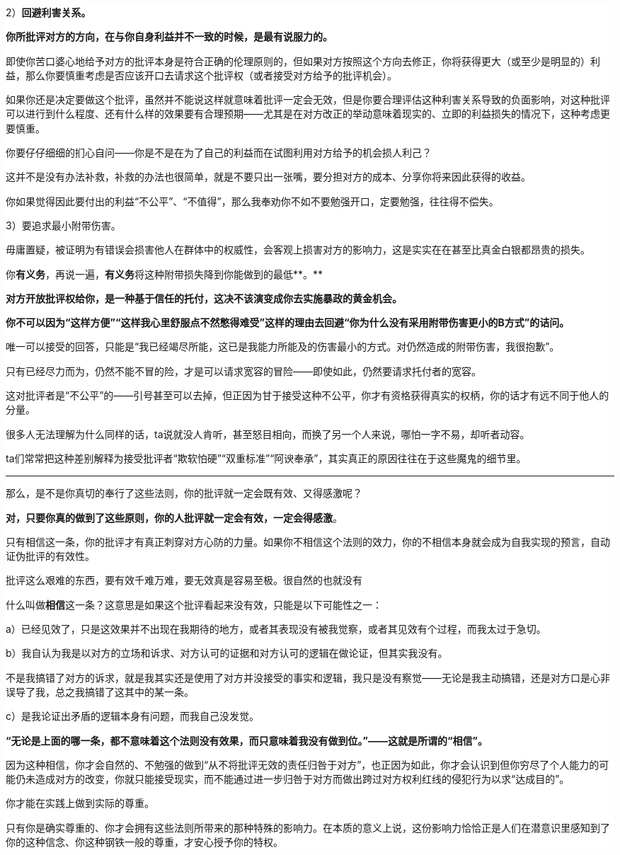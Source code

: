 2）**回避利害关系。**

**你所批评对方的方向，在与你自身利益并不一致的时候，是最有说服力的。**

即使你苦口婆心地给予对方的批评本身是符合正确的伦理原则的，但如果对方按照这个方向去修正，你将获得更大（或至少是明显的）利益，那么你要慎重考虑是否应该开口去请求这个批评权（或者接受对方给予的批评机会）。

如果你还是决定要做这个批评，虽然并不能说这样就意味着批评一定会无效，但是你要合理评估这种利害关系导致的负面影响，对这种批评可以进行到什么程度、还有什么样的效果要有合理预期——尤其是在对方改正的举动意味着现实的、立即的利益损失的情况下，这种考虑更要慎重。

你要仔仔细细的扪心自问——你是不是在为了自己的利益而在试图利用对方给予的机会损人利己？

这并不是没有办法补救，补救的办法也很简单，就是不要只出一张嘴，要分担对方的成本、分享你将来因此获得的收益。

你如果觉得因此要付出的利益“不公平”、“不值得”，那么我奉劝你不如不要勉强开口，定要勉强，往往得不偿失。

3）要追求最小附带伤害。

毋庸置疑，被证明为有错误会损害他人在群体中的权威性，会客观上损害对方的影响力，这是实实在在甚至比真金白银都昂贵的损失。

你**有义务**，再说一遍，**有义务**将这种附带损失降到你能做到的最低**。**

**对方开放批评权给你，是一种基于信任的托付，这决不该演变成你去实施暴政的黄金机会。**

**你不可以因为“这样方便”“这样我心里舒服点不然憋得难受”这样的理由去回避“你为什么没有采用附带伤害更小的B方式”的诘问。**

唯一可以接受的回答，只能是“我已经竭尽所能，这已是我能力所能及的伤害最小的方式。对仍然造成的附带伤害，我很抱歉”。

只有已经尽力而为，仍然不能不冒的险，才是可以请求宽容的冒险——即使如此，仍然要请求托付者的宽容。

这对批评者是“不公平”的——引号甚至可以去掉，但正因为甘于接受这种不公平，你才有资格获得真实的权柄，你的话才有远不同于他人的分量。

很多人无法理解为什么同样的话，ta说就没人肯听，甚至怒目相向，而换了另一个人来说，哪怕一字不易，却听者动容。

ta们常常把这种差别解释为接受批评者“欺软怕硬”“双重标准”“阿谀奉承”，其实真正的原因往往在于这些魔鬼的细节里。

---

那么，是不是你真切的奉行了这些法则，你的批评就一定会既有效、又得感激呢？

**对，只要你真的做到了这些原则，你的人批评就一定会有效，一定会得感激**。

只有相信这一条，你的批评才有真正刺穿对方心防的力量。如果你不相信这个法则的效力，你的不相信本身就会成为自我实现的预言，自动证伪批评的有效性。

批评这么艰难的东西，要有效千难万难，要无效真是容易至极。很自然的也就没有

什么叫做**相信**这一条？这意思是如果这个批评看起来没有效，只能是以下可能性之一：

a）已经见效了，只是这效果并不出现在我期待的地方，或者其表现没有被我觉察，或者其见效有个过程，而我太过于急切。

b）我自认为我是以对方的立场和诉求、对方认可的证据和对方认可的逻辑在做论证，但其实我没有。

不是我搞错了对方的诉求，就是我其实还是使用了对方并没接受的事实和逻辑，我只是没有察觉——无论是我主动搞错，还是对方口是心非误导了我，总之我搞错了这其中的某一条。

c）是我论证出矛盾的逻辑本身有问题，而我自己没发觉。

**“无论是上面的哪一条，都不意味着这个法则没有效果，而只意味着我没有做到位。”——这就是所谓的“相信”。**

因为这种相信，你才会自然的、不勉强的做到“从不将批评无效的责任归咎于对方”，也正因为如此，你才会认识到但你穷尽了个人能力的可能仍未造成对方的改变，你就只能接受现实，而不能通过进一步归咎于对方而做出跨过对方权利红线的侵犯行为以求“达成目的”。

你才能在实践上做到实际的尊重。

只有你是确实尊重的、你才会拥有这些法则所带来的那种特殊的影响力。在本质的意义上说，这份影响力恰恰正是人们在潜意识里感知到了你的这种信念、你这种钢铁一般的尊重，才安心授予你的特权。
